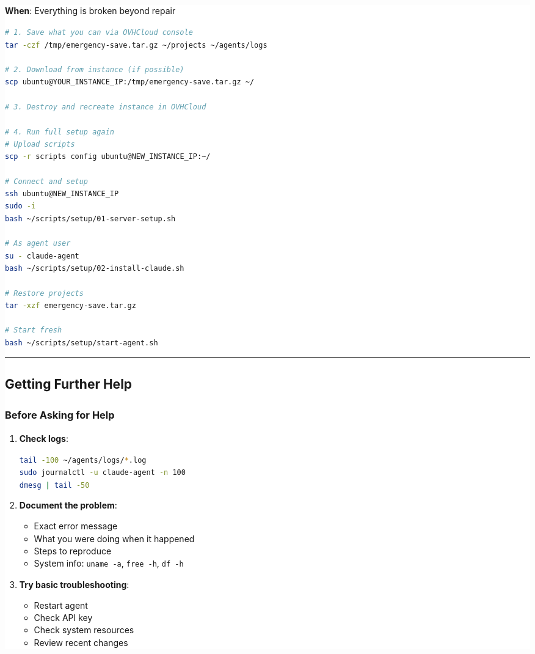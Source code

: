 **When**: Everything is broken beyond repair

```bash
# 1. Save what you can via OVHCloud console
tar -czf /tmp/emergency-save.tar.gz ~/projects ~/agents/logs

# 2. Download from instance (if possible)
scp ubuntu@YOUR_INSTANCE_IP:/tmp/emergency-save.tar.gz ~/

# 3. Destroy and recreate instance in OVHCloud

# 4. Run full setup again
# Upload scripts
scp -r scripts config ubuntu@NEW_INSTANCE_IP:~/

# Connect and setup
ssh ubuntu@NEW_INSTANCE_IP
sudo -i
bash ~/scripts/setup/01-server-setup.sh

# As agent user
su - claude-agent
bash ~/scripts/setup/02-install-claude.sh

# Restore projects
tar -xzf emergency-save.tar.gz

# Start fresh
bash ~/scripts/setup/start-agent.sh
```

---

## Getting Further Help

### Before Asking for Help

1. **Check logs**:
   ```bash
   tail -100 ~/agents/logs/*.log
   sudo journalctl -u claude-agent -n 100
   dmesg | tail -50
   ```

2. **Document the problem**:
   - Exact error message
   - What you were doing when it happened
   - Steps to reproduce
   - System info: `uname -a`, `free -h`, `df -h`

3. **Try basic troubleshooting**:
   - Restart agent
   - Check API key
   - Check system resources
   - Review recent changes
